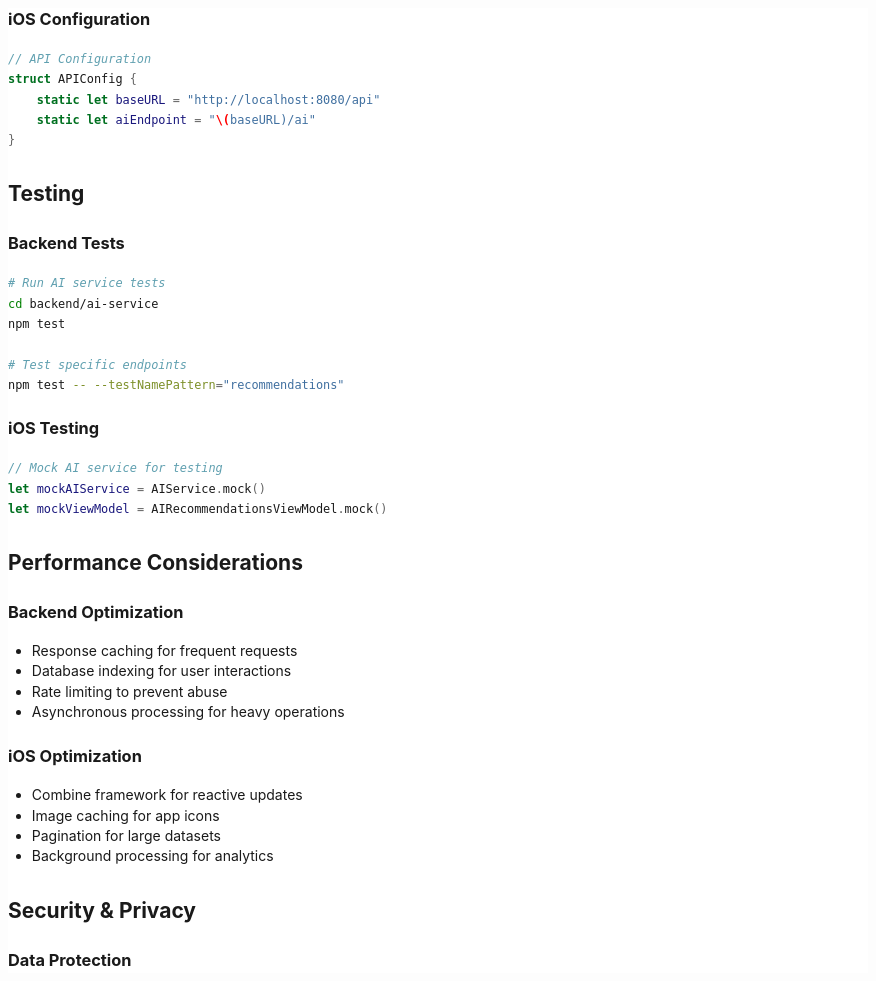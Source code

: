 ### iOS Configuration

```swift
// API Configuration
struct APIConfig {
    static let baseURL = "http://localhost:8080/api"
    static let aiEndpoint = "\(baseURL)/ai"
}
```

## Testing

### Backend Tests

```bash
# Run AI service tests
cd backend/ai-service
npm test

# Test specific endpoints
npm test -- --testNamePattern="recommendations"
```

### iOS Testing

```swift
// Mock AI service for testing
let mockAIService = AIService.mock()
let mockViewModel = AIRecommendationsViewModel.mock()
```

## Performance Considerations

### Backend Optimization

- Response caching for frequent requests
- Database indexing for user interactions
- Rate limiting to prevent abuse
- Asynchronous processing for heavy operations

### iOS Optimization

- Combine framework for reactive updates
- Image caching for app icons
- Pagination for large datasets
- Background processing for analytics

## Security & Privacy

### Data Protection
